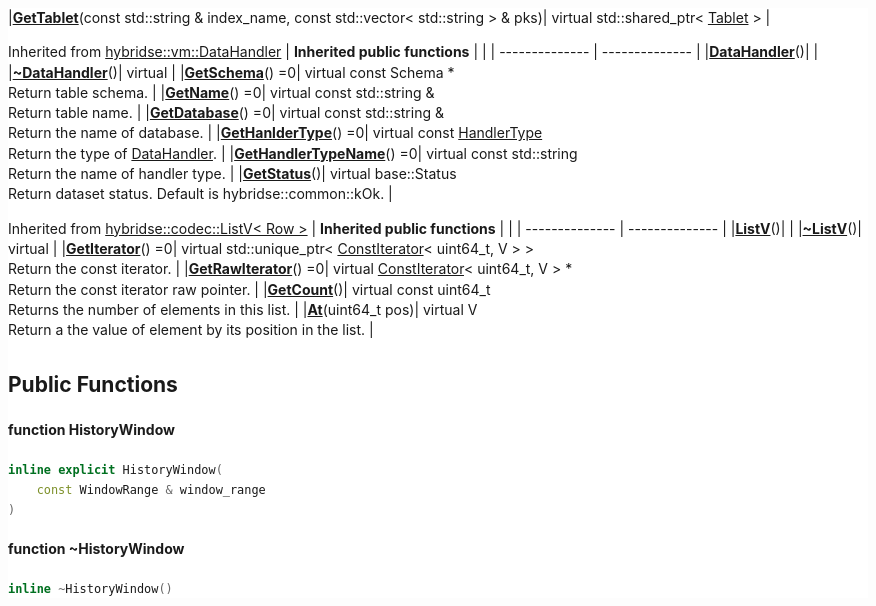 |**[GetTablet](hybridse/usage/api/c++/Classes/classhybridse_1_1vm_1_1_table_handler.md#function-gettablet)**(const std::string & index_name, const std::vector< std::string > & pks)| virtual std::shared_ptr< [Tablet](hybridse/usage/api/c++/Classes/classhybridse_1_1vm_1_1_tablet.md) > |

Inherited from [hybridse::vm::DataHandler](hybridse/usage/api/c++/Classes/classhybridse_1_1vm_1_1_data_handler.md)
| **Inherited public functions** |            |
| -------------- | -------------- |
|**[DataHandler](hybridse/usage/api/c++/Classes/classhybridse_1_1vm_1_1_data_handler.md#function-datahandler)**()| |
|**[~DataHandler](hybridse/usage/api/c++/Classes/classhybridse_1_1vm_1_1_data_handler.md#function-~datahandler)**()| virtual |
|**[GetSchema](hybridse/usage/api/c++/Classes/classhybridse_1_1vm_1_1_data_handler.md#function-getschema)**() =0| virtual const Schema * <br>Return table schema. |
|**[GetName](hybridse/usage/api/c++/Classes/classhybridse_1_1vm_1_1_data_handler.md#function-getname)**() =0| virtual const std::string & <br>Return table name. |
|**[GetDatabase](hybridse/usage/api/c++/Classes/classhybridse_1_1vm_1_1_data_handler.md#function-getdatabase)**() =0| virtual const std::string & <br>Return the name of database. |
|**[GetHanlderType](hybridse/usage/api/c++/Classes/classhybridse_1_1vm_1_1_data_handler.md#function-gethanldertype)**() =0| virtual const [HandlerType](hybridse/usage/api/c++/Namespaces/namespacehybridse_1_1vm.md#enum-handlertype) <br>Return the type of [DataHandler](hybridse/usage/api/c++/Classes/classhybridse_1_1vm_1_1_data_handler.md). |
|**[GetHandlerTypeName](hybridse/usage/api/c++/Classes/classhybridse_1_1vm_1_1_data_handler.md#function-gethandlertypename)**() =0| virtual const std::string <br>Return the name of handler type. |
|**[GetStatus](hybridse/usage/api/c++/Classes/classhybridse_1_1vm_1_1_data_handler.md#function-getstatus)**()| virtual base::Status <br>Return dataset status. Default is hybridse::common::kOk. |

Inherited from [hybridse::codec::ListV< Row >](hybridse/usage/api/c++/Classes/classhybridse_1_1codec_1_1_list_v.md)
| **Inherited public functions** |            |
| -------------- | -------------- |
|**[ListV](hybridse/usage/api/c++/Classes/classhybridse_1_1codec_1_1_list_v.md#function-listv)**()| |
|**[~ListV](hybridse/usage/api/c++/Classes/classhybridse_1_1codec_1_1_list_v.md#function-~listv)**()| virtual |
|**[GetIterator](hybridse/usage/api/c++/Classes/classhybridse_1_1codec_1_1_list_v.md#function-getiterator)**() =0| virtual std::unique_ptr< [ConstIterator](hybridse/usage/api/c++/Classes/classhybridse_1_1base_1_1_const_iterator.md)< uint64_t, V > > <br>Return the const iterator. |
|**[GetRawIterator](hybridse/usage/api/c++/Classes/classhybridse_1_1codec_1_1_list_v.md#function-getrawiterator)**() =0| virtual [ConstIterator](hybridse/usage/api/c++/Classes/classhybridse_1_1base_1_1_const_iterator.md)< uint64_t, V > * <br>Return the const iterator raw pointer. |
|**[GetCount](hybridse/usage/api/c++/Classes/classhybridse_1_1codec_1_1_list_v.md#function-getcount)**()| virtual const uint64_t <br>Returns the number of elements in this list. |
|**[At](hybridse/usage/api/c++/Classes/classhybridse_1_1codec_1_1_list_v.md#function-at)**(uint64_t pos)| virtual V <br>Return a the value of element by its position in the list. |


## Public Functions

#### function HistoryWindow

```cpp
inline explicit HistoryWindow(
    const WindowRange & window_range
)
```


#### function ~HistoryWindow

```cpp
inline ~HistoryWindow()
```
